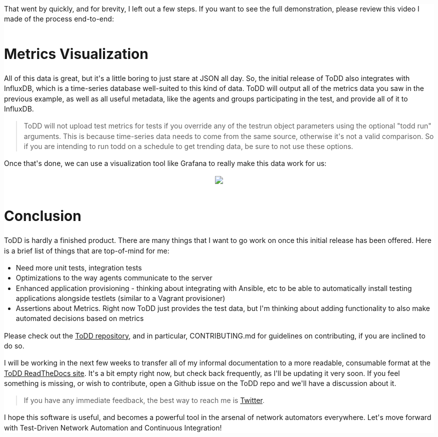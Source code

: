 That went by quickly, and for brevity, I left out a few steps. If you want to see the full demonstration, please review this video I made of the process end-to-end:

<div style="text-align:center;"><iframe width="560" height="315" src="https://www.youtube.com/embed/_KqIgi4Ebvs" frameborder="0" allowfullscreen></iframe></div>

# Metrics Visualization

All of this data is great, but it's a little boring to just stare at JSON all day. So, the initial release of ToDD also integrates with InfluxDB, which is a time-series database well-suited to this kind of data. ToDD will output all of the metrics data you saw in the previous example, as well as all useful metadata, like the agents and groups participating in the test, and provide all of it to InfluxDB.

> ToDD will not upload test metrics for tests if you override any of the testrun object parameters using the optional "todd run" arguments. This is because time-series data needs to come from the same source, otherwise it's not a valid comparison. So if you are intending to run todd on a schedule to get trending data, be sure to not use these options.

Once that's done, we can use a visualization tool like Grafana to really make this data work for us:

<div style="text-align:center;"><a href="{{ site.url }}assets/2016/03/grafana.png"><img src="{{ site.url }}assets/2016/03/grafana.png" width="900" ></a></div>


# Conclusion

ToDD is hardly a finished product. There are many things that I want to go work on once this initial release has been offered. Here is a brief list of things that are top-of-mind for me:

- Need more unit tests, integration tests
- Optimizations to the way agents communicate to the server
- Enhanced application provisioning - thinking about integrating with Ansible, etc to be able to automatically install testing applications alongside testlets (similar to a Vagrant provisioner)
- Assertions about Metrics. Right now ToDD just provides the test data, but I'm thinking about adding functionality to also make automated decisions based on metrics

Please check out the [ToDD repository](https://github.com/toddproject/todd), and in particular, CONTRIBUTING.md for guidelines on contributing, if you are inclined to do so.

I will be working in the next few weeks to transfer all of my informal documentation to a more readable, consumable format at the [ToDD ReadTheDocs site](https://todd.readthedocs.org/en/latest/). It's a bit empty right now, but check back frequently, as I'll be updating it very soon. If you feel something is missing, or wish to contribute, open a Github issue on the ToDD repo and we'll have a discussion about it.

> If you have any immediate feedback, the best way to reach me is [Twitter](https://twitter.com/mierdin).

I hope this software is useful, and becomes a powerful tool in the arsenal of network automators everywhere. Let's move forward with Test-Driven Network Automation and Continuous Integration!







